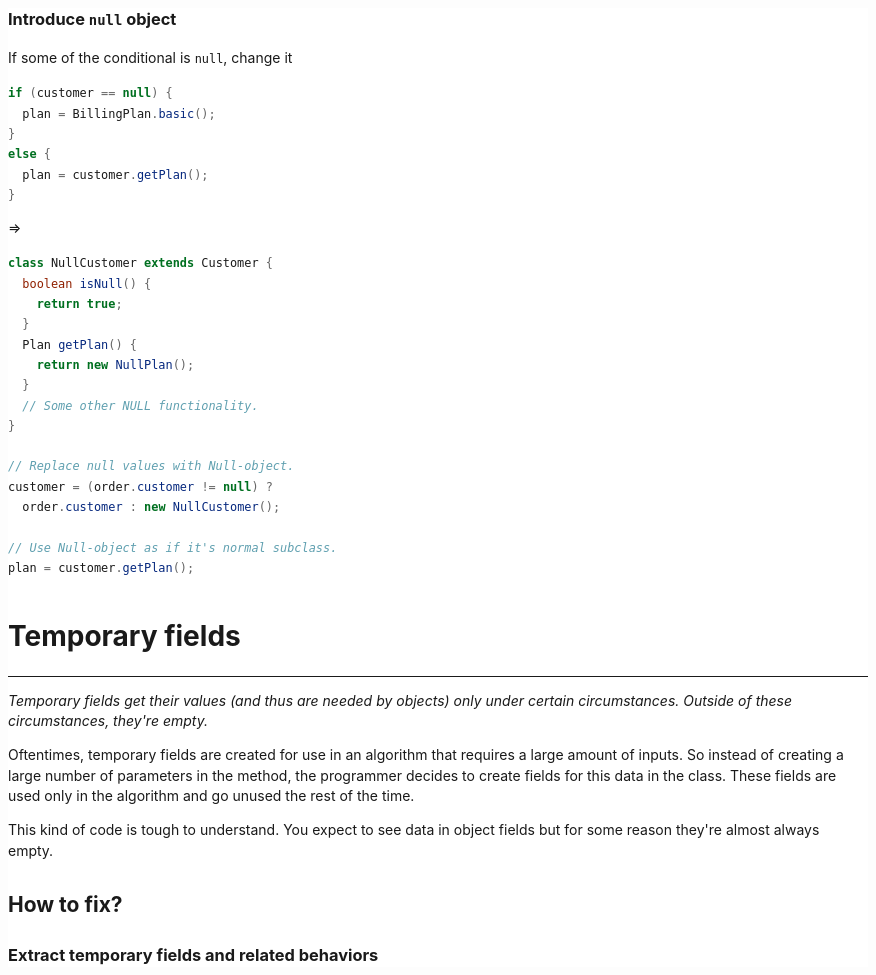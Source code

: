 ### Introduce `null` object

If some of the conditional is `null`, change it

```Java
if (customer == null) {
  plan = BillingPlan.basic();
}
else {
  plan = customer.getPlan();
}
```

⇒

```Java
class NullCustomer extends Customer {
  boolean isNull() {
    return true;
  }
  Plan getPlan() {
    return new NullPlan();
  }
  // Some other NULL functionality.
}

// Replace null values with Null-object.
customer = (order.customer != null) ?
  order.customer : new NullCustomer();

// Use Null-object as if it's normal subclass.
plan = customer.getPlan();
```

# Temporary fields

---

_Temporary fields get their values (and thus are needed by objects) only under certain circumstances. Outside of these circumstances, they're empty._

Oftentimes, temporary fields are created for use in an algorithm that requires a large amount of inputs. So instead of creating a large number of parameters in the method, the programmer decides to create fields for this data in the class. These fields are used only in the algorithm and go unused the rest of the time.

This kind of code is tough to understand. You expect to see data in object fields but for some reason they're almost always empty.

## How to fix?

### Extract temporary fields and related behaviors
